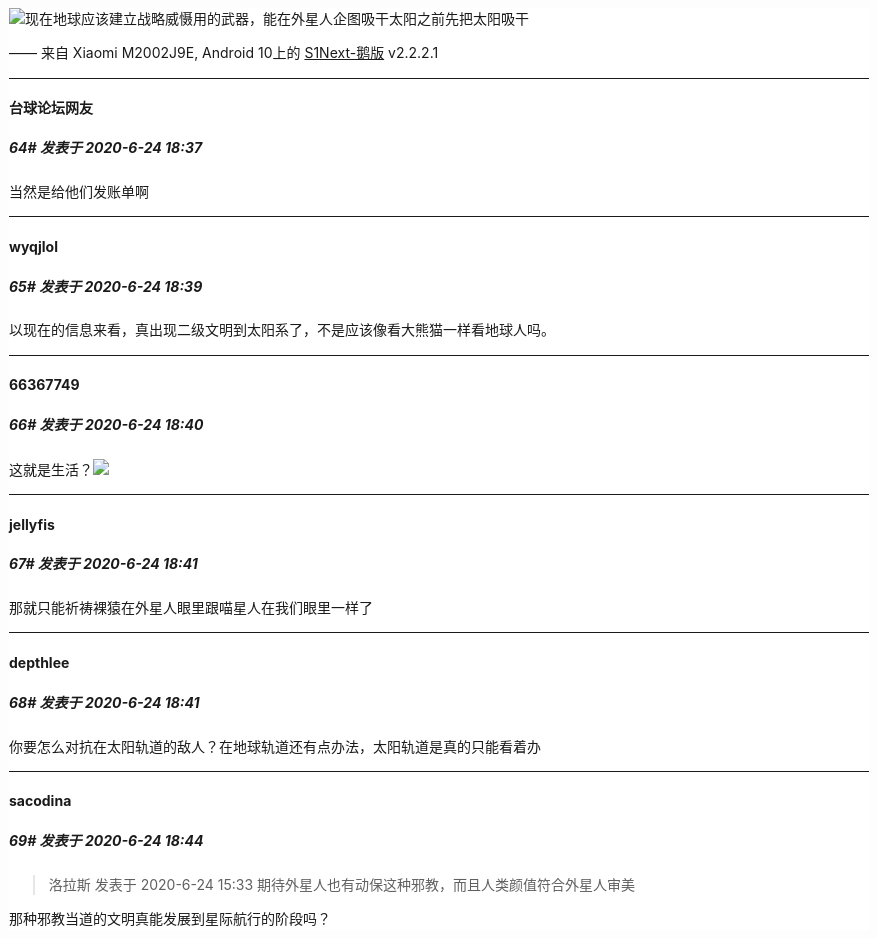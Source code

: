 
<img src="https://static.saraba1st.com/image/smiley/face2017/037.png" referrerpolicy="no-referrer">现在地球应该建立战略威慑用的武器，能在外星人企图吸干太阳之前先把太阳吸干

—— 来自 Xiaomi M2002J9E, Android 10上的 [S1Next-鹅版](https://github.com/ykrank/S1-Next/releases) v2.2.2.1


-----

####  台球论坛网友  
##### 64#       发表于 2020-6-24 18:37


当然是给他们发账单啊


-----

####  wyqjlol  
##### 65#       发表于 2020-6-24 18:39


以现在的信息来看，真出现二级文明到太阳系了，不是应该像看大熊猫一样看地球人吗。


-----

####  66367749  
##### 66#       发表于 2020-6-24 18:40


这就是生活？<img src="https://static.saraba1st.com/image/smiley/face2017/067.png" referrerpolicy="no-referrer">


-----

####  jellyfis  
##### 67#       发表于 2020-6-24 18:41


那就只能祈祷裸猿在外星人眼里跟喵星人在我们眼里一样了


-----

####  depthlee  
##### 68#       发表于 2020-6-24 18:41


你要怎么对抗在太阳轨道的敌人？在地球轨道还有点办法，太阳轨道是真的只能看着办


-----

####  sacodina  
##### 69#       发表于 2020-6-24 18:44


<blockquote>洛拉斯 发表于 2020-6-24 15:33
期待外星人也有动保这种邪教，而且人类颜值符合外星人审美</blockquote>
那种邪教当道的文明真能发展到星际航行的阶段吗？
